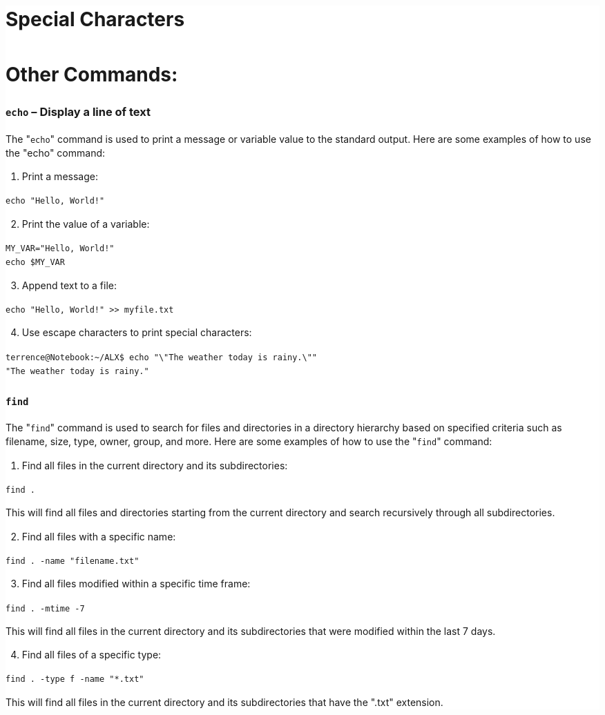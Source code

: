 # Special Characters

# Other Commands: 
### `echo` – Display a line of text
The "`echo`" command is used to print a message or variable value to the standard output. Here are some examples of how to use the "echo" command:
1. Print a message:
```
echo "Hello, World!"
```
2. Print the value of a variable:
```
MY_VAR="Hello, World!"
echo $MY_VAR
```
3. Append text to a file:
```
echo "Hello, World!" >> myfile.txt
```
4. Use escape characters to print special characters:
```
terrence@Notebook:~/ALX$ echo "\"The weather today is rainy.\""
"The weather today is rainy."
```
### `find`
The "`find`" command is used to search for files and directories in a directory hierarchy based on specified criteria such as filename, size, type, owner, group, and more. Here are some examples of how to use the "`find`" command:
1. Find all files in the current directory and its subdirectories:
```
find .
```
This will find all files and directories starting from the current directory and search recursively through all subdirectories.

2. Find all files with a specific name:
```
find . -name "filename.txt"
```
3. Find all files modified within a specific time frame:
```
find . -mtime -7
```
This will find all files in the current directory and its subdirectories that were modified within the last 7 days.

4. Find all files of a specific type:
```
find . -type f -name "*.txt"
```
This will find all files in the current directory and its subdirectories that have the ".txt" extension.
